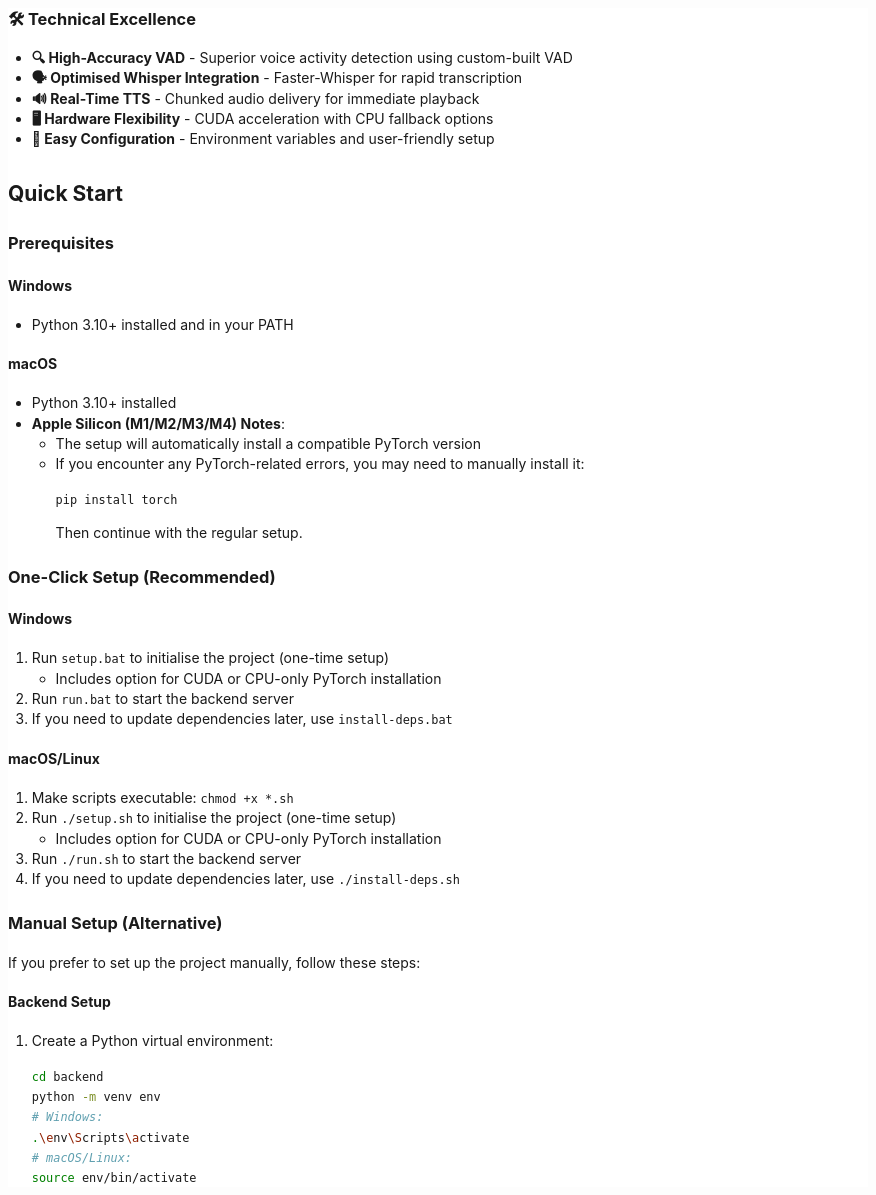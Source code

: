 ### 🛠️ Technical Excellence

- **🔍 High-Accuracy VAD** - Superior voice activity detection using custom-built VAD
- **🗣️ Optimised Whisper Integration** - Faster-Whisper for rapid transcription
- **🔊 Real-Time TTS** - Chunked audio delivery for immediate playback
- **🖥️ Hardware Flexibility** - CUDA acceleration with CPU fallback options
- **🔧 Easy Configuration** - Environment variables and user-friendly setup

## Quick Start

### Prerequisites

#### Windows
- Python 3.10+ installed and in your PATH

#### macOS
- Python 3.10+ installed
- **Apple Silicon (M1/M2/M3/M4) Notes**:
  - The setup will automatically install a compatible PyTorch version
  - If you encounter any PyTorch-related errors, you may need to manually install it:
    ```bash
    pip install torch
    ```
    Then continue with the regular setup.

### One-Click Setup (Recommended)

#### Windows
1. Run `setup.bat` to initialise the project (one-time setup)
   - Includes option for CUDA or CPU-only PyTorch installation
2. Run `run.bat` to start the backend server
3. If you need to update dependencies later, use `install-deps.bat`

#### macOS/Linux
1. Make scripts executable: `chmod +x *.sh`
2. Run `./setup.sh` to initialise the project (one-time setup)
   - Includes option for CUDA or CPU-only PyTorch installation
3. Run `./run.sh` to start the backend server
4. If you need to update dependencies later, use `./install-deps.sh`

### Manual Setup (Alternative)

If you prefer to set up the project manually, follow these steps:

#### Backend Setup
1. Create a Python virtual environment:
   ```bash
   cd backend
   python -m venv env
   # Windows:
   .\env\Scripts\activate
   # macOS/Linux:
   source env/bin/activate
   ```
